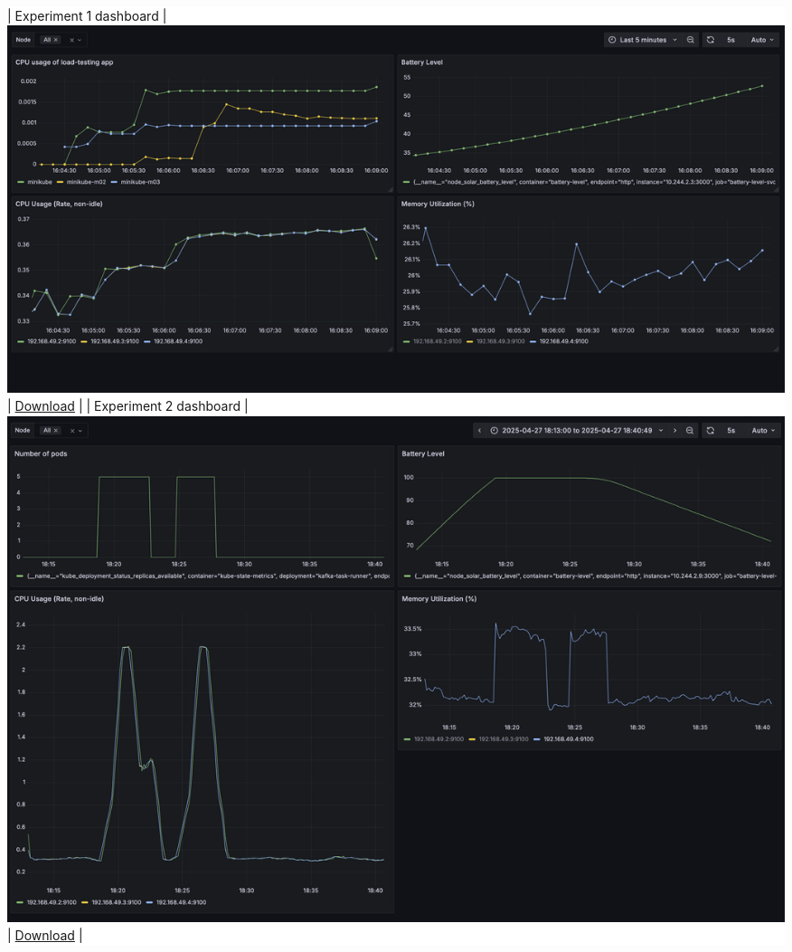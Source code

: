 | Experiment 1 dashboard | ![Experiment 1 dashboard](images/grafana-dashboard-exp1.png) | [Download](grafana-dashboards/exp1-grafana-dashboard.json) |
| Experiment 2 dashboard | ![Node Resources](images/grafana-dashboard-exp2.png) | [Download](grafana-dashboards/exp2-grafana-dashboard.json) |
